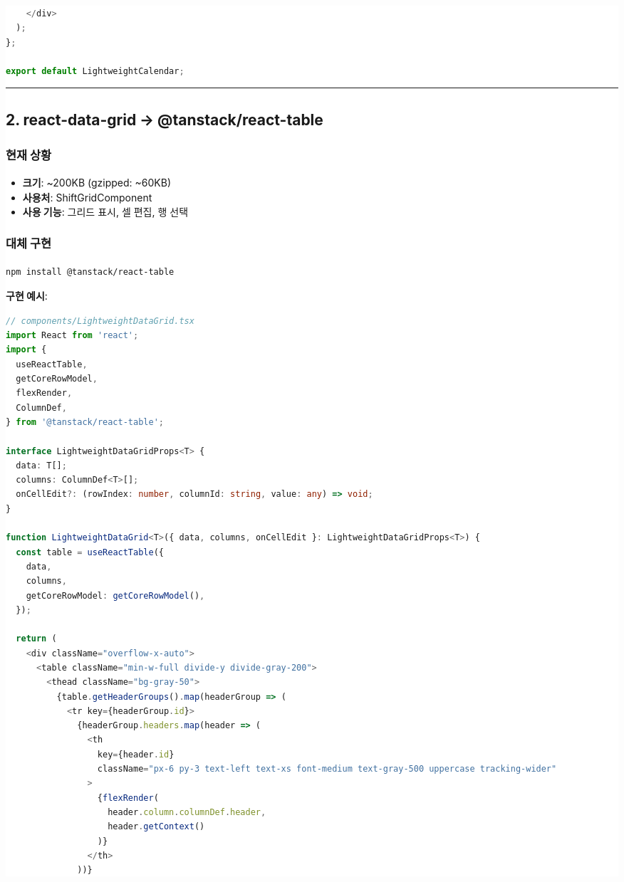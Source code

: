```typescript
    </div>
  );
};

export default LightweightCalendar;
```

---

## 2. react-data-grid → @tanstack/react-table

### 현재 상황
- **크기**: ~200KB (gzipped: ~60KB)
- **사용처**: ShiftGridComponent
- **사용 기능**: 그리드 표시, 셀 편집, 행 선택

### 대체 구현

```bash
npm install @tanstack/react-table
```

**구현 예시**:
```typescript
// components/LightweightDataGrid.tsx
import React from 'react';
import {
  useReactTable,
  getCoreRowModel,
  flexRender,
  ColumnDef,
} from '@tanstack/react-table';

interface LightweightDataGridProps<T> {
  data: T[];
  columns: ColumnDef<T>[];
  onCellEdit?: (rowIndex: number, columnId: string, value: any) => void;
}

function LightweightDataGrid<T>({ data, columns, onCellEdit }: LightweightDataGridProps<T>) {
  const table = useReactTable({
    data,
    columns,
    getCoreRowModel: getCoreRowModel(),
  });

  return (
    <div className="overflow-x-auto">
      <table className="min-w-full divide-y divide-gray-200">
        <thead className="bg-gray-50">
          {table.getHeaderGroups().map(headerGroup => (
            <tr key={headerGroup.id}>
              {headerGroup.headers.map(header => (
                <th
                  key={header.id}
                  className="px-6 py-3 text-left text-xs font-medium text-gray-500 uppercase tracking-wider"
                >
                  {flexRender(
                    header.column.columnDef.header,
                    header.getContext()
                  )}
                </th>
              ))}
```
